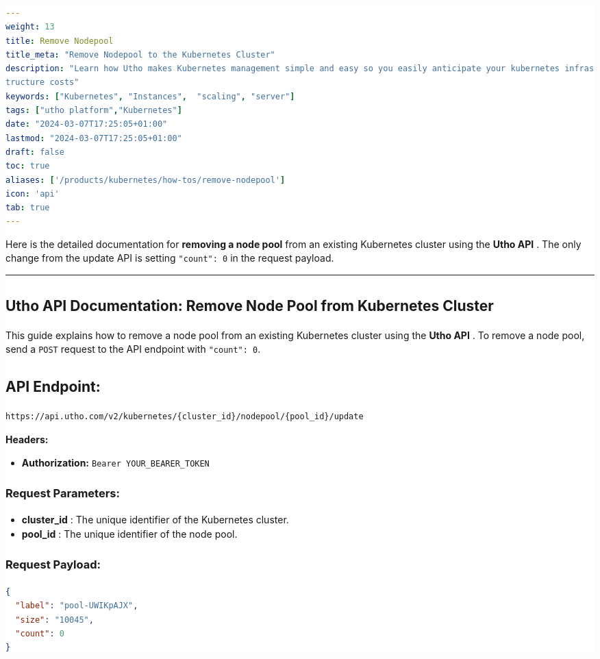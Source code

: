 ```yaml
---
weight: 13
title: Remove Nodepool
title_meta: "Remove Nodepool to the Kubernetes Cluster"
description: "Learn how Utho makes Kubernetes management simple and easy so you easily anticipate your kubernetes infrastructure costs"
keywords: ["Kubernetes", "Instances",  "scaling", "server"]
tags: ["utho platform","Kubernetes"]
date: "2024-03-07T17:25:05+01:00"
lastmod: "2024-03-07T17:25:05+01:00"
draft: false
toc: true
aliases: ['/products/kubernetes/how-tos/remove-nodepool']
icon: 'api'
tab: true
---
```

Here is the detailed documentation for **removing a node pool** from an existing Kubernetes cluster using the  **Utho API** . The only change from the update API is setting `"count": 0` in the request payload.

---

## Utho API Documentation: Remove Node Pool from Kubernetes Cluster

This guide explains how to remove a node pool from an existing Kubernetes cluster using the  **Utho API** . To remove a node pool, send a `POST` request to the API endpoint with `"count": 0`.

## API Endpoint:

```
https://api.utho.com/v2/kubernetes/{cluster_id}/nodepool/{pool_id}/update
```

**Headers:**

* **Authorization:** `Bearer YOUR_BEARER_TOKEN`

### Request Parameters:

* **cluster_id** : The unique identifier of the Kubernetes cluster.
* **pool_id** : The unique identifier of the node pool.

### Request Payload:

```json
{
  "label": "pool-UWIKpAJX",
  "size": "10045",
  "count": 0
}
```
